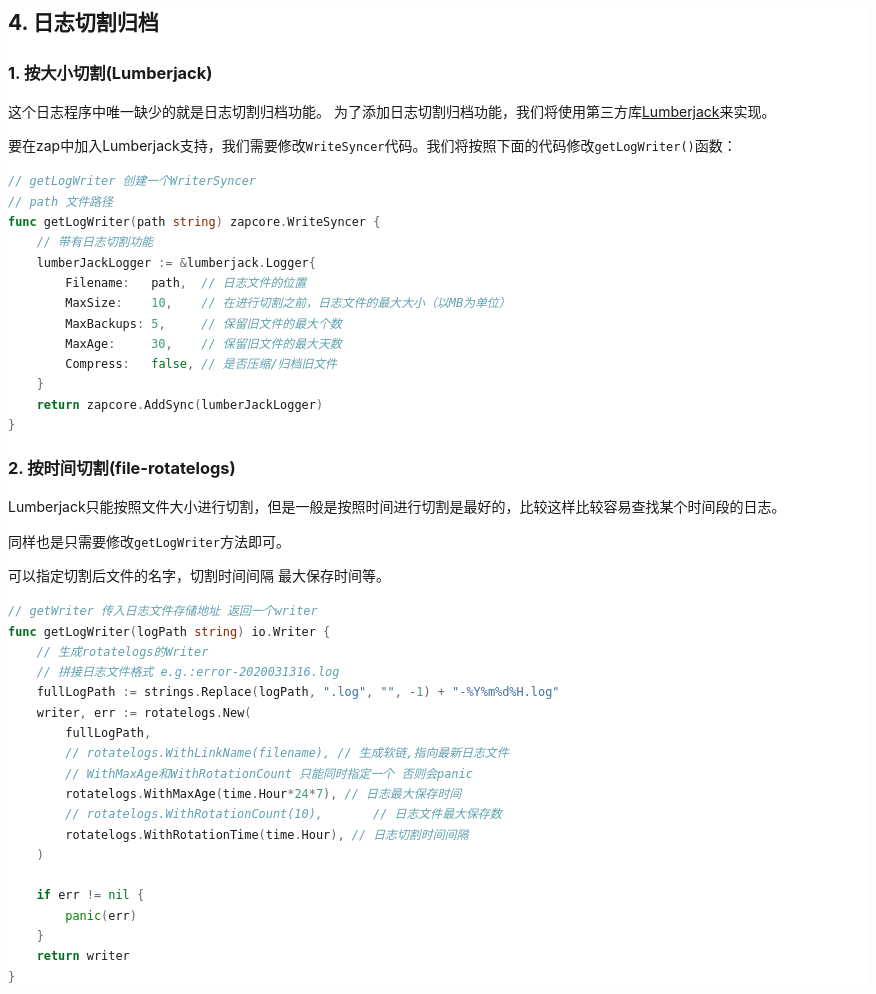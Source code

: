 

## 4. 日志切割归档

### 1. 按大小切割(Lumberjack)

这个日志程序中唯一缺少的就是日志切割归档功能。  为了添加日志切割归档功能，我们将使用第三方库[Lumberjack](https://github.com/natefinch/lumberjack)来实现。 

要在zap中加入Lumberjack支持，我们需要修改`WriteSyncer`代码。我们将按照下面的代码修改`getLogWriter()`函数：

```go
// getLogWriter 创建一个WriterSyncer
// path 文件路径
func getLogWriter(path string) zapcore.WriteSyncer {
	// 带有日志切割功能
	lumberJackLogger := &lumberjack.Logger{
		Filename:   path,  // 日志文件的位置
		MaxSize:    10,    // 在进行切割之前，日志文件的最大大小（以MB为单位）
		MaxBackups: 5,     // 保留旧文件的最大个数
		MaxAge:     30,    // 保留旧文件的最大天数
		Compress:   false, // 是否压缩/归档旧文件
	}
	return zapcore.AddSync(lumberJackLogger)
}
```

### 2. 按时间切割(file-rotatelogs)

Lumberjack只能按照文件大小进行切割，但是一般是按照时间进行切割是最好的，比较这样比较容易查找某个时间段的日志。

同样也是只需要修改`getLogWriter`方法即可。

可以指定切割后文件的名字，切割时间间隔 最大保存时间等。

```go
// getWriter 传入日志文件存储地址 返回一个writer
func getLogWriter(logPath string) io.Writer {
	// 生成rotatelogs的Writer
	// 拼接日志文件格式 e.g.:error-2020031316.log
	fullLogPath := strings.Replace(logPath, ".log", "", -1) + "-%Y%m%d%H.log"
	writer, err := rotatelogs.New(
		fullLogPath,
		// rotatelogs.WithLinkName(filename), // 生成软链,指向最新日志文件
		// WithMaxAge和WithRotationCount 只能同时指定一个 否则会panic
		rotatelogs.WithMaxAge(time.Hour*24*7), // 日志最大保存时间
		// rotatelogs.WithRotationCount(10),       // 日志文件最大保存数
		rotatelogs.WithRotationTime(time.Hour), // 日志切割时间间隔
	)

	if err != nil {
		panic(err)
	}
	return writer
}
```
